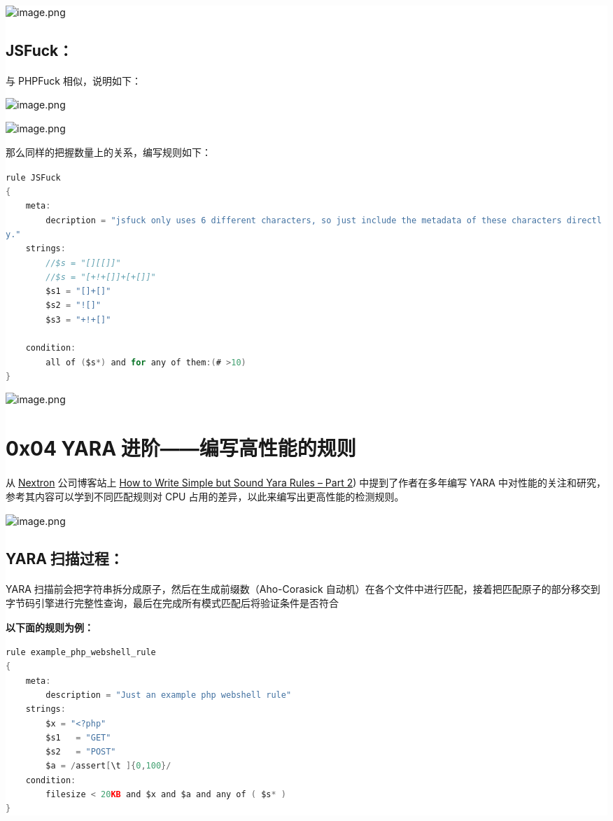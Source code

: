 ![image.png](https://shs3.b.qianxin.com/attack_forum/2022/10/attach-beac25622469eb0a7742362a616d0f430f57009f.png)

JSFuck：
-------

与 PHPFuck 相似，说明如下：

![image.png](https://shs3.b.qianxin.com/attack_forum/2022/10/attach-c1ec9ef58c70859d9ed559f6542700c91794b155.png)

![image.png](https://shs3.b.qianxin.com/attack_forum/2022/10/attach-10996348011ae5e890ad8288b84ddb8da41106e7.png)

那么同样的把握数量上的关系，编写规则如下：

```C
rule JSFuck
{
    meta:
        decription = "jsfuck only uses 6 different characters, so just include the metadata of these characters directly."
    strings:
        //$s = "[][[]]"
        //$s = "[+!+[]]+[+[]]"
        $s1 = "[]+[]"
        $s2 = "![]"
        $s3 = "+!+[]"

    condition:
        all of ($s*) and for any of them:(# >10)
}
```

![image.png](https://shs3.b.qianxin.com/attack_forum/2022/10/attach-66525339a3abd4d4bab8eeee48959dbeed138f2c.png)

0x04 YARA 进阶——编写高性能的规则
======================

从 [Nextron](https://www.nextron-systems.com/) 公司博客站上 [How to Write Simple but Sound Yara Rules – Part 2](https://www.nextron-systems.com/2015/10/17/how-to-write-simple-but-sound-yara-rules-part-2/)) 中提到了作者在多年编写 YARA 中对性能的关注和研究，参考其内容可以学到不同匹配规则对 CPU 占用的差异，以此来编写出更高性能的检测规则。

![image.png](https://shs3.b.qianxin.com/attack_forum/2022/10/attach-f8e2adb031ef4bea7bb9ef7de89c5d30802df22f.png)

YARA 扫描过程：
----------

YARA 扫描前会把字符串拆分成原子，然后在生成前缀数（Aho-Corasick 自动机）在各个文件中进行匹配，接着把匹配原子的部分移交到字节码引擎进行完整性查询，最后在完成所有模式匹配后将验证条件是否符合

**以下面的规则为例：**

```C
rule example_php_webshell_rule
{
    meta:
        description = "Just an example php webshell rule"
    strings:
        $x = "<?php"
        $s1   = "GET"
        $s2   = "POST"
        $a = /assert[\t ]{0,100}/
    condition:
        filesize < 20KB and $x and $a and any of ( $s* ) 
}
```
